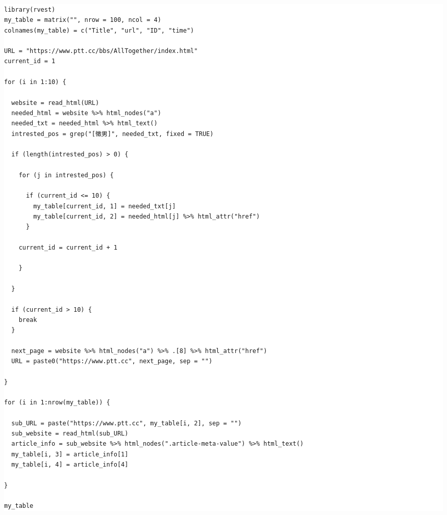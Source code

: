 ```
library(rvest)
my_table = matrix("", nrow = 100, ncol = 4)
colnames(my_table) = c("Title", "url", "ID", "time")

URL = "https://www.ptt.cc/bbs/AllTogether/index.html"
current_id = 1

for (i in 1:10) {
  
  website = read_html(URL)
  needed_html = website %>% html_nodes("a")
  needed_txt = needed_html %>% html_text()
  intrested_pos = grep("[徵男]", needed_txt, fixed = TRUE)
  
  if (length(intrested_pos) > 0) {
    
    for (j in intrested_pos) {
      
      if (current_id <= 10) {
        my_table[current_id, 1] = needed_txt[j]
        my_table[current_id, 2] = needed_html[j] %>% html_attr("href")
      }
      
    current_id = current_id + 1
    
    }
    
  }
  
  if (current_id > 10) {
    break
  }
  
  next_page = website %>% html_nodes("a") %>% .[8] %>% html_attr("href")
  URL = paste0("https://www.ptt.cc", next_page, sep = "")
  
}

for (i in 1:nrow(my_table)) {
  
  sub_URL = paste("https://www.ptt.cc", my_table[i, 2], sep = "")
  sub_website = read_html(sub_URL)
  article_info = sub_website %>% html_nodes(".article-meta-value") %>% html_text()
  my_table[i, 3] = article_info[1]
  my_table[i, 4] = article_info[4]
  
}

my_table
```

